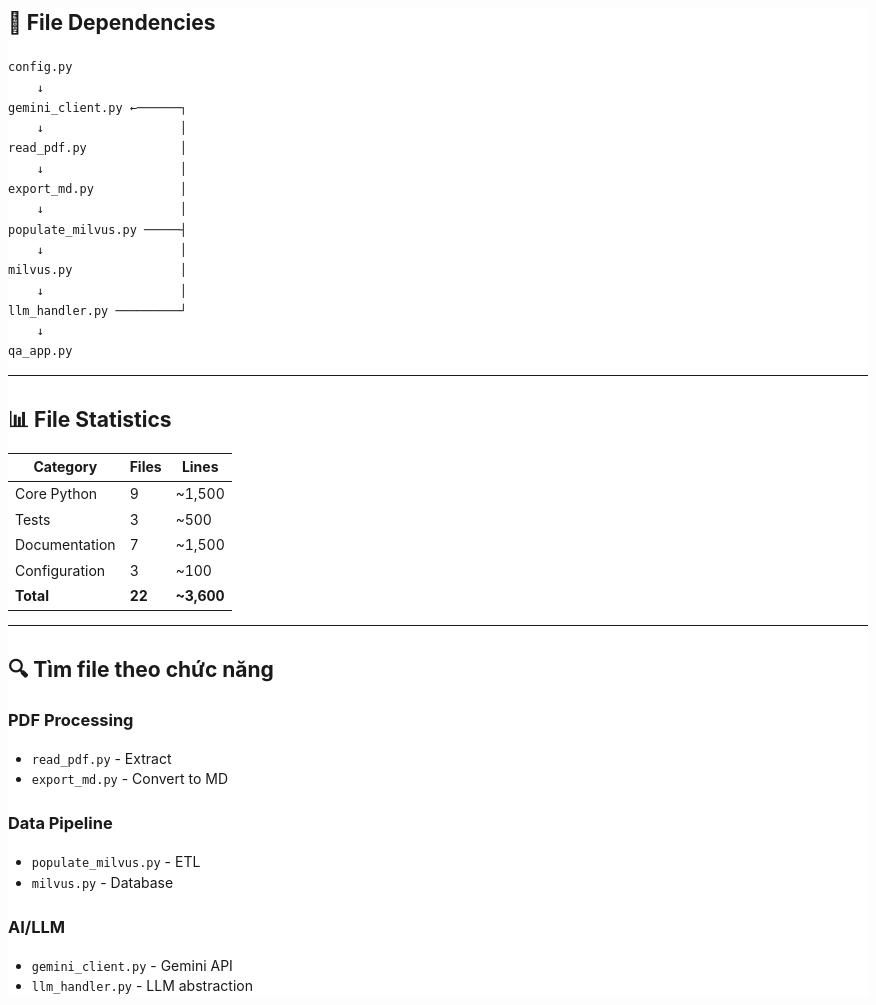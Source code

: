
## 🎯 File Dependencies

```
config.py
    ↓
gemini_client.py ←──────┐
    ↓                   │
read_pdf.py             │
    ↓                   │
export_md.py            │
    ↓                   │
populate_milvus.py ─────┤
    ↓                   │
milvus.py               │
    ↓                   │
llm_handler.py ─────────┘
    ↓
qa_app.py
```

---

## 📊 File Statistics

| Category | Files | Lines |
|----------|-------|-------|
| Core Python | 9 | ~1,500 |
| Tests | 3 | ~500 |
| Documentation | 7 | ~1,500 |
| Configuration | 3 | ~100 |
| **Total** | **22** | **~3,600** |

---

## 🔍 Tìm file theo chức năng

### PDF Processing
- `read_pdf.py` - Extract
- `export_md.py` - Convert to MD

### Data Pipeline
- `populate_milvus.py` - ETL
- `milvus.py` - Database

### AI/LLM
- `gemini_client.py` - Gemini API
- `llm_handler.py` - LLM abstraction
